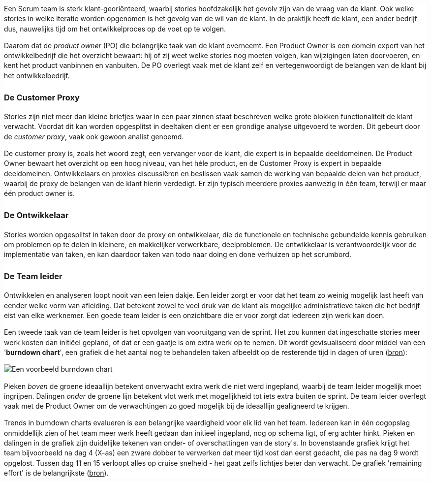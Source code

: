 Een Scrum team is sterk klant-georiënteerd, waarbij stories hoofdzakelijk het gevolv zijn van de vraag van de klant. Ook welke stories in welke iteratie worden opgenomen is het gevolg van de wil van de klant. In de praktijk heeft de klant, een ander bedrijf dus, nauwelijks tijd om het ontwikkelproces op de voet op te volgen. 

Daarom dat de _product owner_ (PO) die belangrijke taak van de klant overneemt. Een Product Owner is een domein expert van het ontwikkelbedrijf die het overzicht bewaart: hij of zij weet welke stories nog moeten volgen, kan wijzigingen laten doorvoeren, en kent het product vanbinnen en vanbuiten. De PO overlegt vaak met de klant zelf en vertegenwoordigt de belangen van de klant bij het ontwikkelbedrijf.

### De Customer Proxy

Stories zijn niet meer dan kleine briefjes waar in een paar zinnen staat beschreven welke grote blokken functionaliteit de klant verwacht. Voordat dit kan worden opgesplitst in deeltaken dient er een grondige analyse uitgevoerd te worden. Dit gebeurt door de _customer proxy_, vaak ook gewoon analist genoemd. 

De customer proxy is, zoals het woord zegt, een vervanger voor de klant, die expert is in bepaalde deeldomeinen. De Product Owner bewaart het overzicht op een hoog niveau, van het héle product, en de Customer Proxy is expert in bepaalde deeldomeinen. Ontwikkelaars en proxies discussiëren en beslissen vaak samen de werking van bepaalde delen van het product, waarbij de proxy de belangen van de klant hierin verdedigt. Er zijn typisch meerdere proxies aanwezig in één team, terwijl er maar één product owner is. 

### De Ontwikkelaar

Stories worden opgesplitst in taken door de proxy en ontwikkelaar, die de functionele en technische gebundelde kennis gebruiken om problemen op te delen in kleinere, en makkelijker verwerkbare, deelproblemen. De ontwikkelaar is verantwoordelijk voor de implementatie van taken, en kan daardoor taken van todo naar doing en done verhuizen op het scrumbord. 

### De Team leider

Ontwikkelen en analyseren loopt nooit van een leien dakje. Een leider zorgt er voor dat het team zo weinig mogelijk last heeft van eender welke vorm van afleiding. Dat betekent zowel te veel druk van de klant als mogelijke administratieve taken die het bedrijf eist van elke werknemer. Een goede team leider is een onzichtbare die er voor zorgt dat iedereen zijn werk kan doen. 

Een tweede taak van de team leider is het opvolgen van vooruitgang van de sprint. Het zou kunnen dat ingeschatte stories meer werk kosten dan initiëel gepland, of dat er een gaatje is om extra werk op te nemen. Dit wordt gevisualiseerd door middel van een '**burndown chart**', een grafiek die het aantal nog te behandelen taken afbeeldt op de resterende tijd in dagen of uren ([bron](https://de.wikipedia.org/wiki/Burn-Down-Chart)):

![](/img/teaching/ses/burndown.png "Een voorbeeld burndown chart")

Pieken _boven_ de groene ideaallijn betekent onverwacht extra werk die niet werd ingepland, waarbij de team leider mogelijk moet ingrijpen. Dalingen _onder_ de groene lijn betekent vlot werk met mogelijkheid tot iets extra buiten de sprint. De team leider overlegt vaak met de Product Owner om de verwachtingen zo goed mogelijk bij de ideaallijn gealigneerd te krijgen. 

Trends in burndown charts evalueren is een belangrijke vaardigheid voor elk lid van het team. Iedereen kan in één oogopslag onmiddellijk zien of het team meer werk heeft gedaan dan initieel ingepland, nog op schema ligt, of erg achter hinkt. Pieken en dalingen in de grafiek zijn duidelijke tekenen van onder- of overschattingen van de story's. In bovenstaande grafiek krijgt het team bijvoorbeeld na dag 4 (X-as) een zware dobber te verwerken dat meer tijd kost dan eerst gedacht, die pas na dag 9 wordt opgelost. Tussen dag 11 en 15 verloopt alles op cruise snelheid - het gaat zelfs lichtjes beter dan verwacht. De grafiek 'remaining effort' is de belangrijkste ([bron](http://www.makhfi.com/Scrum/)).
